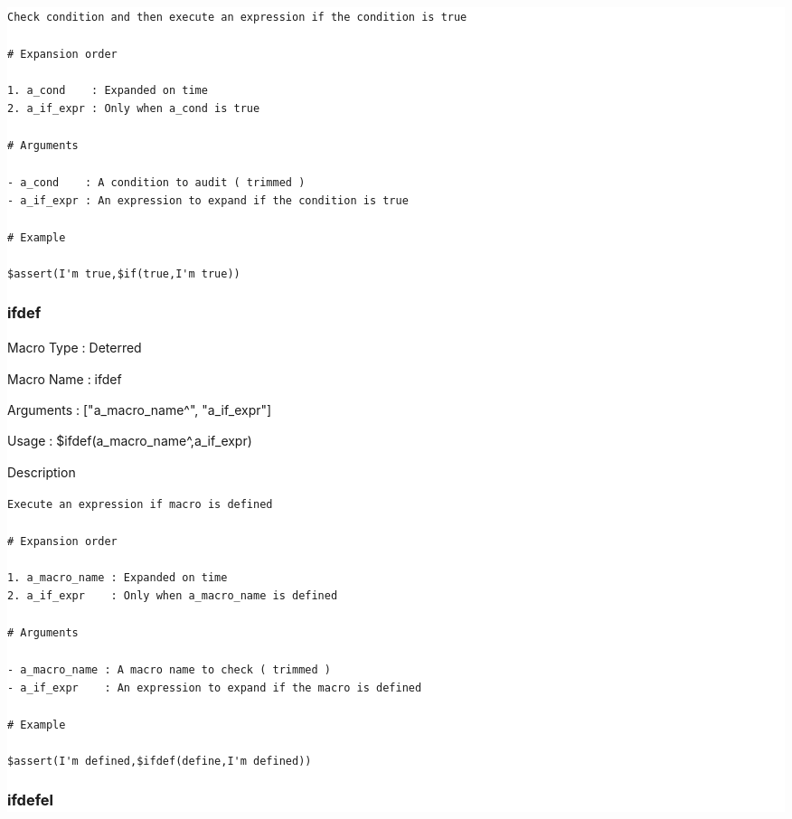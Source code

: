 >>
 
    Check condition and then execute an expression if the condition is true
    
    # Expansion order
    
    1. a_cond    : Expanded on time
    2. a_if_expr : Only when a_cond is true
    
    # Arguments
    
    - a_cond    : A condition to audit ( trimmed )
    - a_if_expr : An expression to expand if the condition is true
    
    # Example
    
    $assert(I'm true,$if(true,I'm true))

### ifdef

Macro Type  : Deterred

Macro Name  : ifdef

Arguments   : ["a_macro_name^", "a_if_expr"]

Usage       : $ifdef(a_macro_name^,a_if_expr)

Description 

>>
 
    Execute an expression if macro is defined
    
    # Expansion order
    
    1. a_macro_name : Expanded on time
    2. a_if_expr    : Only when a_macro_name is defined
    
    # Arguments
    
    - a_macro_name : A macro name to check ( trimmed )
    - a_if_expr    : An expression to expand if the macro is defined
    
    # Example
    
    $assert(I'm defined,$ifdef(define,I'm defined))

### ifdefel
